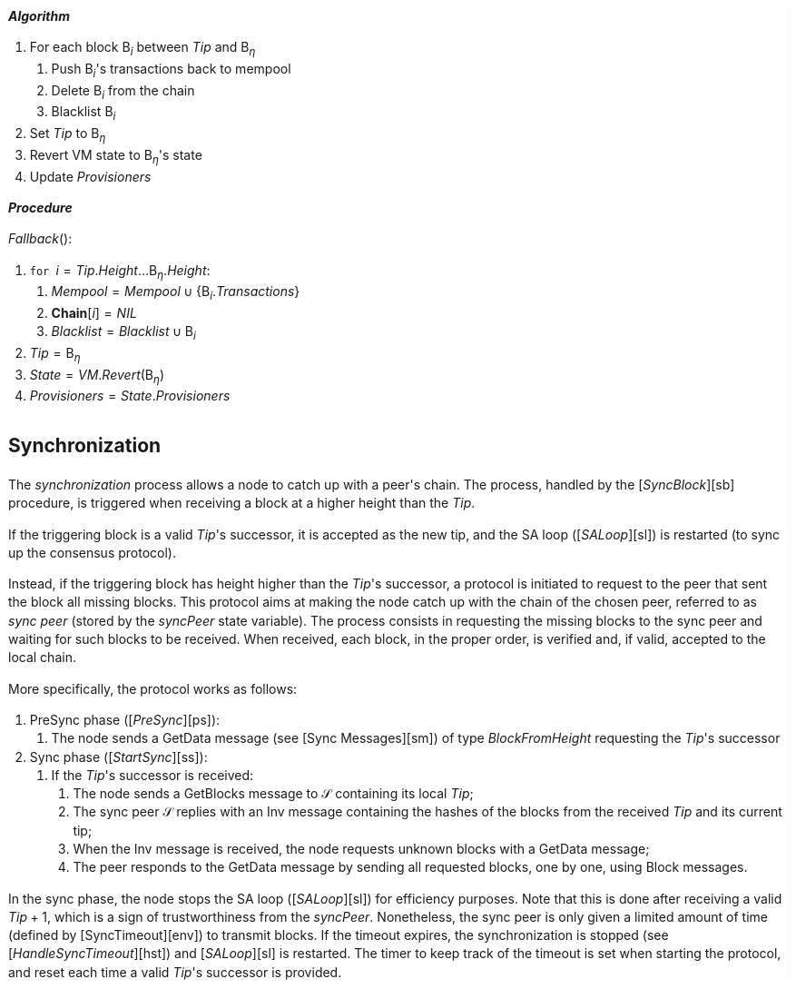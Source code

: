 ***Algorithm***
1. For each block $`\mathsf{B}_i`$ between $Tip$ and $\mathsf{B}_\eta$
   1. Push $\mathsf{B}_i$'s transactions back to mempool
   2. Delete $\mathsf{B}_i$ from the chain
   3. Blacklist $\mathsf{B}_i$
2. Set $Tip$ to $\mathsf{B}_\eta$
3. Revert VM state to $\mathsf{B}_\eta$'s state
4. Update $Provisioners$

***Procedure***

$\textit{Fallback}():$
1. $\texttt{for } i = Tip.Height \dots \mathsf{B}_\eta.Height :$
   1. $Mempool = Mempool \cup \{ \mathsf{B}_i.Transactions \}$
   2. $\textbf{Chain}[i] = NIL$
   3. $Blacklist = Blacklist \cup \mathsf{B}_i$
2. $Tip = \mathsf{B}_\eta$
3. $State = VM.Revert(\mathsf{B}_\eta)$
4. $Provisioners = State.Provisioners$


## Synchronization
The *synchronization* process allows a node to catch up with a peer's chain. The process, handled by the [*SyncBlock*][sb] procedure, is triggered when receiving a block at a higher height than the $Tip$.

If the triggering block is a valid $Tip$'s successor, it is accepted as the new tip, and the SA loop ([*SALoop*][sl]) is restarted (to sync up the consensus protocol).

Instead, if the triggering block has height higher than the $Tip$'s successor, a protocol is initiated to request to the peer that sent the block all missing blocks. This protocol aims at making the node catch up with the chain of the chosen peer, referred to as *sync peer* (stored by the $syncPeer$ state variable).
The process consists in requesting the missing blocks to the sync peer and waiting for such blocks to be received. When received, each block, in the proper order, is verified and, if valid, accepted to the local chain.

More specifically, the protocol works as follows:
1. PreSync phase ([*PreSync*][ps]):
   1. The node sends a $\mathsf{GetData}$ message (see [Sync Messages][sm]) of type $BlockFromHeight$ requesting the $Tip$'s successor
2. Sync phase ([*StartSync*][ss]):
   1. If the $Tip$'s successor is received:
      1. The node sends a $\mathsf{GetBlocks}$ message to $\mathcal{S}$ containing its local $Tip$;
      2. The sync peer $\mathcal{S}$ replies with an $\mathsf{Inv}$ message containing the hashes of the blocks from the received $Tip$ and its current tip;
      3. When the $\mathsf{Inv}$ message is received, the node requests unknown blocks with a $\mathsf{GetData}$ message;
      4. The peer responds to the $\mathsf{GetData}$ message by sending all requested blocks, one by one, using $\mathsf{Block}$ messages.

In the sync phase, the node stops the SA loop ([*SALoop*][sl]) for efficiency purposes. Note that this is done after receiving a valid $Tip+1$, which is a sign of trustworthiness from the $syncPeer$.
Nonetheless, the sync peer is only given a limited amount of time (defined by [SyncTimeout][env]) to transmit blocks. If the timeout expires, the synchronization is stopped (see [*HandleSyncTimeout*][hst]) and [*SALoop*][sl] is restarted. The timer to keep track of the timeout is set when starting the protocol, and reset each time a valid $Tip$'s successor is provided.


[^1]: The current implementation does not fully support all non-Valid votes yet. Most likely, the vote type will be included in the `Attestation` structure.
[env]: #environment
[ab]:  #acceptblock
[apb]: #acceptpoolblocks
[fin]: #finality
[cs]:  #consensus-state
[lfb]: #last-final-block
[rf]:  #rolling-finality
[crf]: #checkrollingfinality
[fal]: #fallback
[hst]: #handlesynctimeout
[hb]:  #HandleBlock
[syn]: #synchronization
[sb]:  #syncblock
[ps]:  #presync
[ss]:  #startsync
[vb]:  #verifyblock
[vbh]: #verifyblockheader
[va]:  #verifyattestation
[vv]:  #verifyvotes
[hq]:  #HandleQuorum
[mw]:  #makewinning
[vq]:  #VerifyQuorum
[b]:  https://github.com/dusk-network/dusk-protocol/tree/main/blockchain/README.md#block
[lc]: https://github.com/dusk-network/dusk-protocol/tree/main/blockchain/README.md#chain
[sv]:    https://github.com/dusk-network/dusk-protocol/tree/main/consensus/basics/README.md#stepvotes
[atts]: https://github.com/dusk-network/dusk-protocol/tree/main/consensus/basics/README.md#attestations
[sc]:    https://github.com/dusk-network/dusk-protocol/tree/main/consensus/basics/README.md#subcommittee
[cc]:    https://github.com/dusk-network/dusk-protocol/tree/main/consensus/basics/README.md#countcredits
[ec]:    https://github.com/dusk-network/dusk-protocol/tree/main/consensus/basics/README.md#ExtractCommittee
[sa]:   https://github.com/dusk-network/dusk-protocol/tree/main/consensus/README.md#overview
[eb]:   https://github.com/dusk-network/dusk-protocol/tree/main/consensus/README.md#emergencyblock
[ieb]:  https://github.com/dusk-network/dusk-protocol/tree/main/consensus/README.md#isemergencyblock
[cenv]: https://github.com/dusk-network/dusk-protocol/tree/main/consensus/README.md#environment
[sl]:   https://github.com/dusk-network/dusk-protocol/tree/main/consensus/README.md#saloop
[sai]:  https://github.com/dusk-network/dusk-protocol/tree/main/consensus/README.md#saiteration
[gq]:   https://github.com/dusk-network/dusk-protocol/tree/main/consensus/README.md#GetQuorum
[gsn]:  https://github.com/dusk-network/dusk-protocol/tree/main/consensus/README.md#GetStepNum
[val]:  https://github.com/dusk-network/dusk-protocol/tree/main/consensus/validation/README.md
[rat]:  https://github.com/dusk-network/dusk-protocol/tree/main/consensus/ratification/README.md
[ds]: https://github.com/dusk-network/dusk-protocol/tree/main/consensus/sortition/README.md
[dsp]: https://github.com/dusk-network/dusk-protocol/tree/main/consensus/sortition/README.md#deterministic-sortition-ds 
[mx]:    https://github.com/dusk-network/dusk-protocol/tree/main/consensus/messages/README.md#procedures
[bmsg]:  https://github.com/dusk-network/dusk-protocol/tree/main/consensus/messages/README.md#block
[gcmsg]: https://github.com/dusk-network/dusk-protocol/tree/main/consensus/messages/README.md#getcandidate
[ms]:    https://github.com/dusk-network/dusk-protocol/tree/main/consensus/messages/README.md#signatures
[sm]:   https://github.com/dusk-network/dusk-protocol/tree/main/consensus/messages/README.md#sync-messages